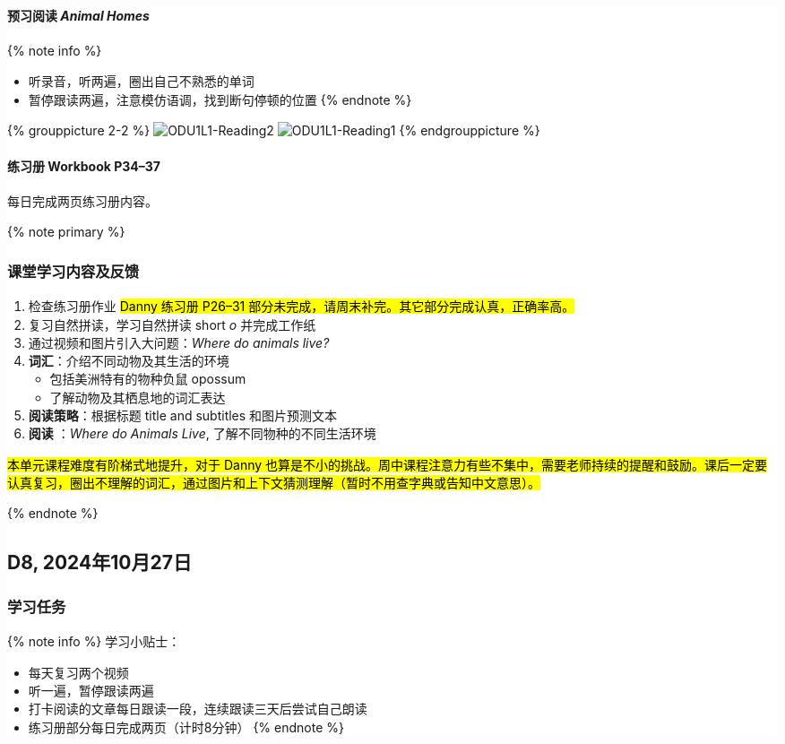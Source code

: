 #### 预习阅读 *Animal Homes*

{% note info %}
- 听录音，听两遍，圈出自己不熟悉的单词
- 暂停跟读两遍，注意模仿语调，找到断句停顿的位置
{% endnote %}

<audio controls>
  <source src="https://mini-elephant-1318622621.cos.ap-chongqing.myqcloud.com/2024/09/30/OD2e_L1_Student_Book_Audio_1.33.mp3" type="audio/mp3">
</audio>

{% grouppicture 2-2 %}
![ODU1L1-Reading2](https://mini-elephant-1318622621.cos.ap-chongqing.myqcloud.com/2024/09/30/oxford-discover-1-student-book-2-nd-edition-pages-51-52-1.jpeg)
![ODU1L1-Reading1](https://mini-elephant-1318622621.cos.ap-chongqing.myqcloud.com/2024/09/30/oxford-discover-1-student-book-2-nd-edition-pages-51-52-2.jpeg)
{% endgrouppicture %}

#### 练习册 Workbook P34–37

每日完成两页练习册内容。

{% note primary %}

### 课堂学习内容及反馈

1. 检查练习册作业
   <mark>Danny 练习册 P26–31 部分未完成，请周末补完。其它部分完成认真，正确率高。</mark>
2. 复习自然拼读，学习自然拼读 short *o* 并完成工作纸
3. 通过视频和图片引入大问题：*Where do animals live?* 
4. **词汇**：介绍不同动物及其生活的环境
	- 包括美洲特有的物种负鼠 opossum
	- 了解动物及其栖息地的词汇表达
5. **阅读策略**：根据标题 title and subtitles 和图片预测文本
6. **阅读** ：*Where do Animals Live*, 了解不同物种的不同生活环境

<mark>
本单元课程难度有阶梯式地提升，对于 Danny 也算是不小的挑战。周中课程注意力有些不集中，需要老师持续的提醒和鼓励。课后一定要认真复习，圈出不理解的词汇，通过图片和上下文猜测理解（暂时不用查字典或告知中文意思）。
</mark>

{% endnote %}

## D8, 2024年10月27日

### 学习任务

{% note info %}
学习小贴士：

- 每天复习两个视频
- 听一遍，暂停跟读两遍
- 打卡阅读的文章每日跟读一段，连续跟读三天后尝试自己朗读
- 练习册部分每日完成两页（计时8分钟）
{% endnote %}
